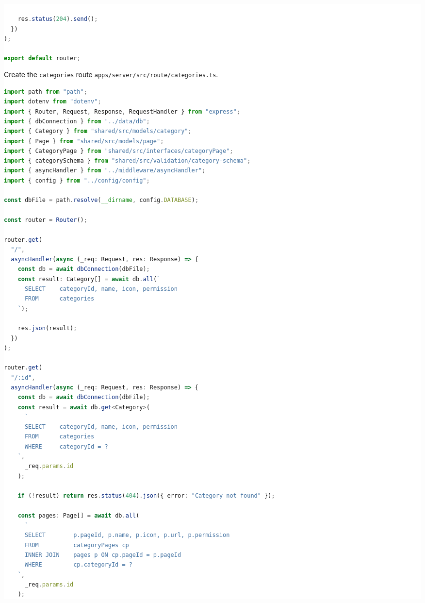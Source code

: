 ```TypeScript

    res.status(204).send();
  })
);

export default router;
```

Create the `categories` route `apps/server/src/route/categories.ts`.

```TypeScript
import path from "path";
import dotenv from "dotenv";
import { Router, Request, Response, RequestHandler } from "express";
import { dbConnection } from "../data/db";
import { Category } from "shared/src/models/category";
import { Page } from "shared/src/models/page";
import { CategoryPage } from "shared/src/interfaces/categoryPage";
import { categorySchema } from "shared/src/validation/category-schema";
import { asyncHandler } from "../middleware/asyncHandler";
import { config } from "../config/config";

const dbFile = path.resolve(__dirname, config.DATABASE);

const router = Router();

router.get(
  "/",
  asyncHandler(async (_req: Request, res: Response) => {
    const db = await dbConnection(dbFile);
    const result: Category[] = await db.all(`
      SELECT    categoryId, name, icon, permission
      FROM 	    categories
    `);

    res.json(result);
  })
);

router.get(
  "/:id",
  asyncHandler(async (_req: Request, res: Response) => {
    const db = await dbConnection(dbFile);
    const result = await db.get<Category>(
      `
      SELECT    categoryId, name, icon, permission
      FROM 	    categories
      WHERE     categoryId = ?
    `,
      _req.params.id
    );

    if (!result) return res.status(404).json({ error: "Category not found" });

    const pages: Page[] = await db.all(
      `
      SELECT        p.pageId, p.name, p.icon, p.url, p.permission
      FROM 	        categoryPages cp
      INNER JOIN    pages p ON cp.pageId = p.pageId
      WHERE         cp.categoryId = ?
    `,
      _req.params.id
    );

```